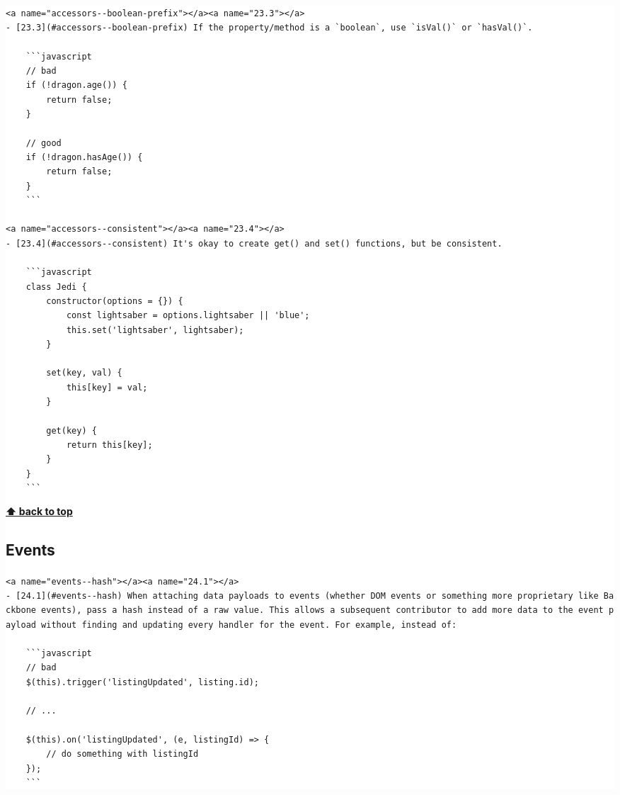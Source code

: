 	<a name="accessors--boolean-prefix"></a><a name="23.3"></a>
	- [23.3](#accessors--boolean-prefix) If the property/method is a `boolean`, use `isVal()` or `hasVal()`.

		```javascript
		// bad
		if (!dragon.age()) {
			return false;
		}

		// good
		if (!dragon.hasAge()) {
			return false;
		}
		```

	<a name="accessors--consistent"></a><a name="23.4"></a>
	- [23.4](#accessors--consistent) It's okay to create get() and set() functions, but be consistent.

		```javascript
		class Jedi {
			constructor(options = {}) {
				const lightsaber = options.lightsaber || 'blue';
				this.set('lightsaber', lightsaber);
			}

			set(key, val) {
				this[key] = val;
			}

			get(key) {
				return this[key];
			}
		}
		```

**[⬆ back to top](#table-of-contents)**


## Events

	<a name="events--hash"></a><a name="24.1"></a>
	- [24.1](#events--hash) When attaching data payloads to events (whether DOM events or something more proprietary like Backbone events), pass a hash instead of a raw value. This allows a subsequent contributor to add more data to the event payload without finding and updating every handler for the event. For example, instead of:

		```javascript
		// bad
		$(this).trigger('listingUpdated', listing.id);

		// ...

		$(this).on('listingUpdated', (e, listingId) => {
			// do something with listingId
		});
		```

